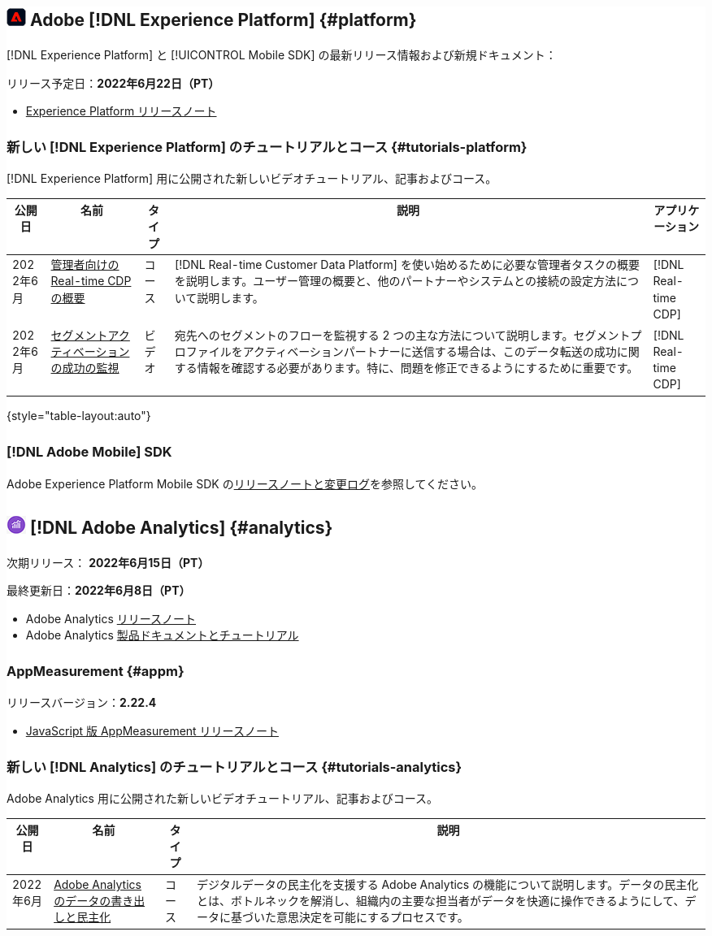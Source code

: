 ## ![アイコン](/assets/experience_platform_appicon_24.png) Adobe [!DNL Experience Platform] {#platform}

[!DNL Experience Platform] と [!UICONTROL Mobile SDK] の最新リリース情報および新規ドキュメント：

リリース予定日：**2022年6月22日（PT）**

* [Experience Platform リリースノート](https://experienceleague.adobe.com/docs/experience-platform/release-notes/latest.html?lang=ja)

### 新しい [!DNL Experience Platform] のチュートリアルとコース {#tutorials-platform}

[!DNL Experience Platform] 用に公開された新しいビデオチュートリアル、記事およびコース。

| 公開日 | 名前 | タイプ | 説明 | アプリケーション |
| -----------| ---------- | ---------- | ---------- |---------- |
| 2022年6月 | [管理者向けの Real-time CDP の概要](https://experienceleague.adobe.com/?lang=ja#dashboard/learning) | コース | [!DNL Real-time Customer Data Platform] を使い始めるために必要な管理者タスクの概要を説明します。ユーザー管理の概要と、他のパートナーやシステムとの接続の設定方法について説明します。 | [!DNL Real-time CDP] |
| 2022年6月 | [セグメントアクティベーションの成功の監視](https://experienceleague.adobe.com/docs/platform-learn/tutorials/monitoring/monitoring-the-success-of-segment-activation.html?lang=ja) | ビデオ | 宛先へのセグメントのフローを監視する 2 つの主な方法について説明します。セグメントプロファイルをアクティベーションパートナーに送信する場合は、このデータ転送の成功に関する情報を確認する必要があります。特に、問題を修正できるようにするために重要です。 | [!DNL Real-time CDP] |

{style=&quot;table-layout:auto&quot;}

### [!DNL Adobe Mobile] SDK

Adobe Experience Platform Mobile SDK の[リリースノートと変更ログ](https://aep-sdks.gitbook.io/docs/release-notes)を参照してください。

## ![アイコン](/assets/analytics.png) [!DNL Adobe Analytics] {#analytics}

次期リリース： **2022年6月15日（PT）**

最終更新日：**2022年6月8日（PT）**

* Adobe Analytics [リリースノート](https://experienceleague.adobe.com/docs/analytics/release-notes/latest.html?lang=ja)
* Adobe Analytics [製品ドキュメントとチュートリアル](https://experienceleague.adobe.com/docs/analytics.html?lang=ja)

### AppMeasurement {#appm}

リリースバージョン：**2.22.4**

* [JavaScript 版 AppMeasurement リリースノート](https://experienceleague.adobe.com/docs/analytics/implementation/appmeasurement-updates.html?lang=ja)

### 新しい [!DNL Analytics] のチュートリアルとコース {#tutorials-analytics}

Adobe Analytics 用に公開された新しいビデオチュートリアル、記事およびコース。

| 公開日 | 名前 | タイプ | 説明 |
| -----------| ---------- | ---------- | ---------- |
| 2022年6月 | [Adobe Analytics のデータの書き出しと民主化](https://experienceleague.adobe.com/docs/courses/using/analytics-a-1-2022-1-democratizing.html?lang=ja) | コース | デジタルデータの民主化を支援する Adobe Analytics の機能について説明します。データの民主化とは、ボトルネックを解消し、組織内の主要な担当者がデータを快適に操作できるようにして、データに基づいた意思決定を可能にするプロセスです。 |
